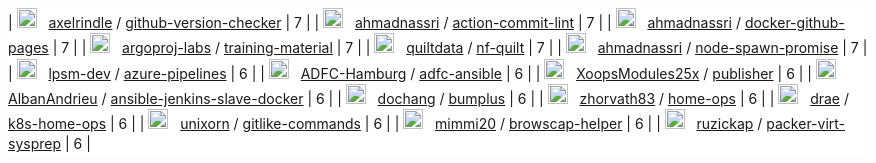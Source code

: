 | <img class="avatar mr-2" src="https://avatars.githubusercontent.com/u/7105632?s=40&v=4" width="20" height="20" alt="">  &nbsp; [axelrindle](https://github.com/axelrindle) / [github-version-checker](https://github.com/axelrindle/github-version-checker)                                                                                                              |     7 |
| <img class="avatar mr-2" src="https://avatars.githubusercontent.com/u/183195?s=40&v=4" width="20" height="20" alt="">  &nbsp; [ahmadnassri](https://github.com/ahmadnassri) / [action-commit-lint](https://github.com/ahmadnassri/action-commit-lint)                                                                                                                    |     7 |
| <img class="avatar mr-2" src="https://avatars.githubusercontent.com/u/183195?s=40&v=4" width="20" height="20" alt="">  &nbsp; [ahmadnassri](https://github.com/ahmadnassri) / [docker-github-pages](https://github.com/ahmadnassri/docker-github-pages)                                                                                                                  |     7 |
| <img class="avatar mr-2" src="https://avatars.githubusercontent.com/u/49503628?s=40&v=4" width="20" height="20" alt="">  &nbsp; [argoproj-labs](https://github.com/argoproj-labs) / [training-material](https://github.com/argoproj-labs/training-material)                                                                                                              |     7 |
| <img class="avatar mr-2" src="https://avatars.githubusercontent.com/u/17112125?s=40&v=4" width="20" height="20" alt="">  &nbsp; [quiltdata](https://github.com/quiltdata) / [nf-quilt](https://github.com/quiltdata/nf-quilt)                                                                                                                                            |     7 |
| <img class="avatar mr-2" src="https://avatars.githubusercontent.com/u/183195?s=40&v=4" width="20" height="20" alt="">  &nbsp; [ahmadnassri](https://github.com/ahmadnassri) / [node-spawn-promise](https://github.com/ahmadnassri/node-spawn-promise)                                                                                                                    |     7 |
| <img class="avatar mr-2" src="https://avatars.githubusercontent.com/u/58797390?s=40&v=4" width="20" height="20" alt="">  &nbsp; [lpsm-dev](https://github.com/lpsm-dev) / [azure-pipelines](https://github.com/lpsm-dev/azure-pipelines)                                                                                                                                 |     6 |
| <img class="avatar mr-2" src="https://avatars.githubusercontent.com/u/37012934?s=40&v=4" width="20" height="20" alt="">  &nbsp; [ADFC-Hamburg](https://github.com/ADFC-Hamburg) / [adfc-ansible](https://github.com/ADFC-Hamburg/adfc-ansible)                                                                                                                           |     6 |
| <img class="avatar mr-2" src="https://avatars.githubusercontent.com/u/5634267?s=40&v=4" width="20" height="20" alt="">  &nbsp; [XoopsModules25x](https://github.com/XoopsModules25x) / [publisher](https://github.com/XoopsModules25x/publisher)                                                                                                                         |     6 |
| <img class="avatar mr-2" src="https://avatars.githubusercontent.com/u/7859836?s=40&v=4" width="20" height="20" alt="">  &nbsp; [AlbanAndrieu](https://github.com/AlbanAndrieu) / [ansible-jenkins-slave-docker](https://github.com/AlbanAndrieu/ansible-jenkins-slave-docker)                                                                                            |     6 |
| <img class="avatar mr-2" src="https://avatars.githubusercontent.com/u/129093?s=40&v=4" width="20" height="20" alt="">  &nbsp; [dochang](https://github.com/dochang) / [bumplus](https://github.com/dochang/bumplus)                                                                                                                                                      |     6 |
| <img class="avatar mr-2" src="https://avatars.githubusercontent.com/u/14909916?s=40&v=4" width="20" height="20" alt="">  &nbsp; [zhorvath83](https://github.com/zhorvath83) / [home-ops](https://github.com/zhorvath83/home-ops)                                                                                                                                         |     6 |
| <img class="avatar mr-2" src="https://avatars.githubusercontent.com/u/449736?s=40&v=4" width="20" height="20" alt="">  &nbsp; [drae](https://github.com/drae) / [k8s-home-ops](https://github.com/drae/k8s-home-ops)                                                                                                                                                     |     6 |
| <img class="avatar mr-2" src="https://avatars.githubusercontent.com/u/23920?s=40&v=4" width="20" height="20" alt="">  &nbsp; [unixorn](https://github.com/unixorn) / [gitlike-commands](https://github.com/unixorn/gitlike-commands)                                                                                                                                     |     6 |
| <img class="avatar mr-2" src="https://avatars.githubusercontent.com/u/1120192?s=40&v=4" width="20" height="20" alt="">  &nbsp; [mimmi20](https://github.com/mimmi20) / [browscap-helper](https://github.com/mimmi20/browscap-helper)                                                                                                                                     |     6 |
| <img class="avatar mr-2" src="https://avatars.githubusercontent.com/u/1434387?s=40&v=4" width="20" height="20" alt="">  &nbsp; [ruzickap](https://github.com/ruzickap) / [packer-virt-sysprep](https://github.com/ruzickap/packer-virt-sysprep)                                                                                                                          |     6 |